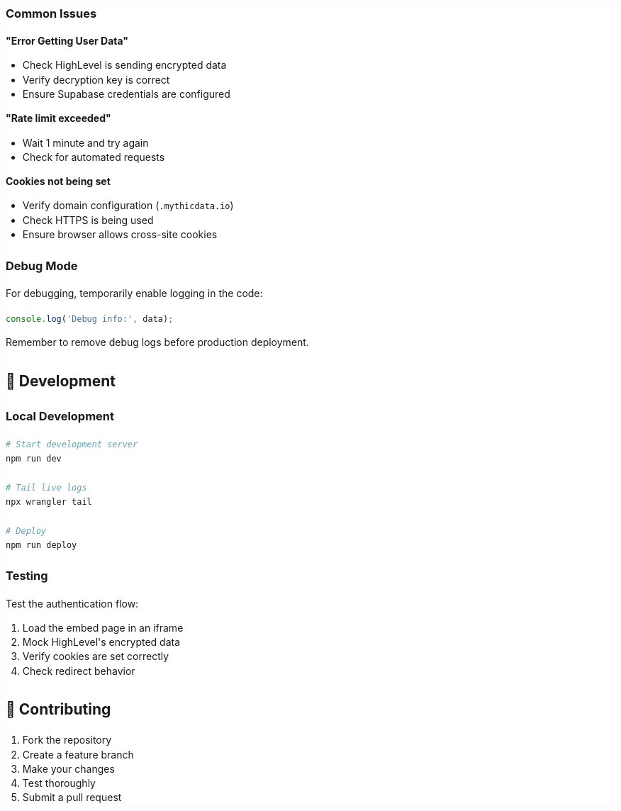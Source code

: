 ### Common Issues

**"Error Getting User Data"**
- Check HighLevel is sending encrypted data
- Verify decryption key is correct
- Ensure Supabase credentials are configured

**"Rate limit exceeded"**
- Wait 1 minute and try again
- Check for automated requests

**Cookies not being set**
- Verify domain configuration (`.mythicdata.io`)
- Check HTTPS is being used
- Ensure browser allows cross-site cookies

### Debug Mode

For debugging, temporarily enable logging in the code:
```javascript
console.log('Debug info:', data);
```

Remember to remove debug logs before production deployment.

## 📝 Development

### Local Development

```bash
# Start development server
npm run dev

# Tail live logs
npx wrangler tail

# Deploy
npm run deploy
```

### Testing

Test the authentication flow:
1. Load the embed page in an iframe
2. Mock HighLevel's encrypted data
3. Verify cookies are set correctly
4. Check redirect behavior

## 🤝 Contributing

1. Fork the repository
2. Create a feature branch
3. Make your changes
4. Test thoroughly
5. Submit a pull request
